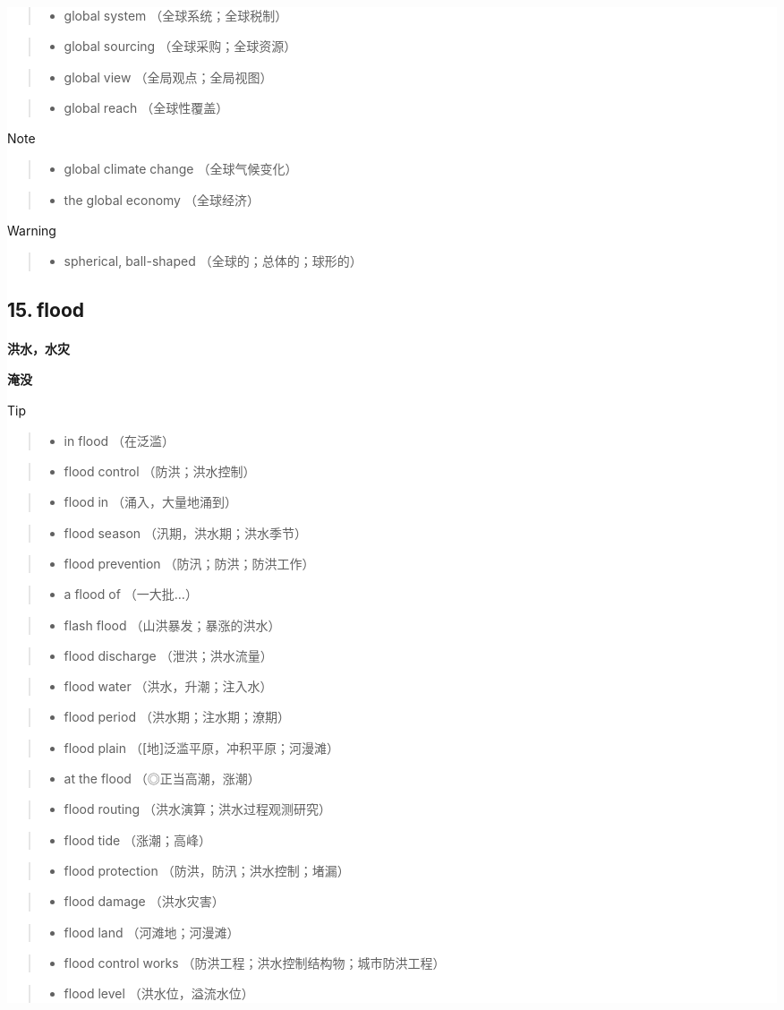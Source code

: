 > - global system （全球系统；全球税制）

> - global sourcing （全球采购；全球资源）

> - global view （全局观点；全局视图）

> - global reach （全球性覆盖）

> [!NOTE]

> - global climate change （全球气候变化）

> - the global economy （全球经济）

> [!WARNING]

> - spherical, ball-shaped （全球的；总体的；球形的）

## 15. flood

**洪水，水灾**

**淹没**

> [!TIP]

> - in flood （在泛滥）

> - flood control （防洪；洪水控制）

> - flood in （涌入，大量地涌到）

> - flood season （汛期，洪水期；洪水季节）

> - flood prevention （防汛；防洪；防洪工作）

> - a flood of （一大批…）

> - flash flood （山洪暴发；暴涨的洪水）

> - flood discharge （泄洪；洪水流量）

> - flood water （洪水，升潮；注入水）

> - flood period （洪水期；注水期；潦期）

> - flood plain （[地]泛滥平原，冲积平原；河漫滩）

> - at the flood （◎正当高潮，涨潮）

> - flood routing （洪水演算；洪水过程观测研究）

> - flood tide （涨潮；高峰）

> - flood protection （防洪，防汛；洪水控制；堵漏）

> - flood damage （洪水灾害）

> - flood land （河滩地；河漫滩）

> - flood control works （防洪工程；洪水控制结构物；城市防洪工程）

> - flood level （洪水位，溢流水位）
